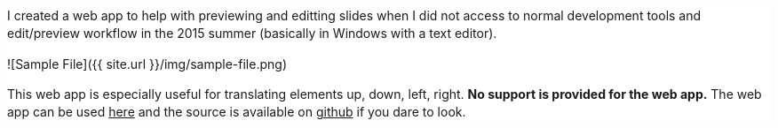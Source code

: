 I created a web app to help with previewing and editting slides when I did not access to normal development tools and edit/preview workflow in the 2015 summer (basically in Windows with a text editor). 

![Sample File]({{ site.url }}/img/sample-file.png)

This web app is especially useful for translating elements up, down, left, right. **No support is provided for the web app.** The web app can be used [here](http://ansonl.github.io/geometry-stash-web-slide-editor) and the source is available on [github](http://github.com/ansonl/geometry-stash-web-slide-editor) if you dare to look. 
